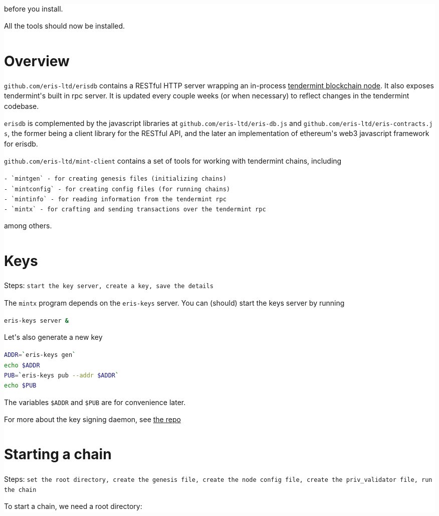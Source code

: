 before you install.

All the tools should now be installed.

# Overview

`github.com/eris-ltd/erisdb` contains a RESTful HTTP server wrapping an in-process [tendermint blockchain node](https://github.com/tendermint/tendermint). 
It also exposes tendermint's built in rpc server.
It is updated every couple weeks (or when necessary) to reflect changes in the tendermint codebase.

`erisdb` is complemented by the javascript libraries at `github.com/eris-ltd/eris-db.js` and `github.com/eris-ltd/eris-contracts.js`, the former being a client library for the RESTful API, and the later an implementation of ethereum's web3 javascript framework for erisdb. 

`github.com/eris-ltd/mint-client` contains a set of tools for working with tendermint chains, including

	- `mintgen` - for creating genesis files (initializing chains)
	- `mintconfig` - for creating config files (for running chains)
	- `mintinfo` - for reading information from the tendermint rpc
	- `mintx` - for crafting and sending transactions over the tendermint rpc

among others.

# Keys

Steps: `start the key server, create a key, save the details`

The `mintx` program depends on the `eris-keys` server. You can (should) start the keys server by running 

```bash
eris-keys server &
```

Let's also generate a new key

```bash
ADDR=`eris-keys gen`
echo $ADDR
PUB=`eris-keys pub --addr $ADDR`
echo $PUB
```

The variables `$ADDR` and `$PUB` are for convenience later.

For more about the key signing daemon, see [the repo](https://github.com/eris-ltd/eris-leys)

# Starting a chain

Steps: `set the root directory, create the genesis file, create the node config file, create the priv_validator file, run the chain`

To start a chain, we need a root directory:
